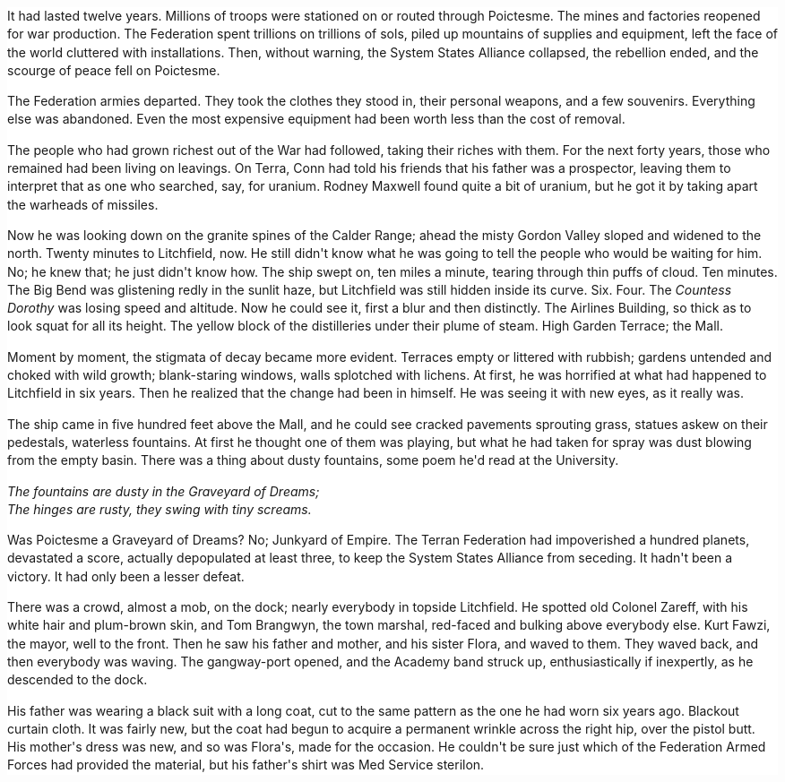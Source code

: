 It had lasted twelve years. Millions of troops were stationed on or routed through Poictesme. The mines and factories reopened for war production. The Federation spent trillions on trillions of sols, piled up mountains of supplies and equipment, left the face of the world cluttered with installations. Then, without warning, the System States Alliance collapsed, the rebellion ended, and the scourge of peace fell on Poictesme.

The Federation armies departed. They took the clothes they stood in, their personal weapons, and a few souvenirs. Everything else was abandoned. Even the most expensive equipment had been worth less than the cost of removal.

The people who had grown richest out of the War had followed, taking their riches with them. For the next forty years, those who remained had been living on leavings. On Terra, Conn had told his friends that his father was a prospector, leaving them to interpret that as one who searched, say, for uranium. Rodney Maxwell found quite a bit of uranium, but he got it by taking apart the warheads of missiles.



Now he was looking down on the granite spines of the Calder Range; ahead the misty Gordon Valley sloped and widened to the north. Twenty minutes to Litchfield, now. He still didn't know what he was going to tell the people who would be waiting for him. No; he knew that; he just didn't know how. The ship swept on, ten miles a minute, tearing through thin puffs of cloud. Ten minutes. The Big Bend was glistening redly in the sunlit haze, but Litchfield was still hidden inside its curve. Six. Four. The _Countess Dorothy_ was losing speed and altitude. Now he could see it, first a blur and then distinctly. The Airlines Building, so thick as to look squat for all its height. The yellow block of the distilleries under their plume of steam. High Garden Terrace; the Mall.

Moment by moment, the stigmata of decay became more evident. Terraces empty or littered with rubbish; gardens untended and choked with wild growth; blank-staring windows, walls splotched with lichens. At first, he was horrified at what had happened to Litchfield in six years. Then he realized that the change had been in himself. He was seeing it with new eyes, as it really was.

The ship came in five hundred feet above the Mall, and he could see cracked pavements sprouting grass, statues askew on their pedestals, waterless fountains. At first he thought one of them was playing, but what he had taken for spray was dust blowing from the empty basin. There was a thing about dusty fountains, some poem he'd read at the University.


_The fountains are dusty in the Graveyard of Dreams;_   
_The hinges are rusty, they swing with tiny screams._  


Was Poictesme a Graveyard of Dreams? No; Junkyard of Empire. The Terran Federation had impoverished a hundred planets, devastated a score, actually depopulated at least three, to keep the System States Alliance from seceding. It hadn't been a victory. It had only been a lesser defeat.

There was a crowd, almost a mob, on the dock; nearly everybody in topside Litchfield. He spotted old Colonel Zareff, with his white hair and plum-brown skin, and Tom Brangwyn, the town marshal, red-faced and bulking above everybody else. Kurt Fawzi, the mayor, well to the front. Then he saw his father and mother, and his sister Flora, and waved to them. They waved back, and then everybody was waving. The gangway-port opened, and the Academy band struck up, enthusiastically if inexpertly, as he descended to the dock.

His father was wearing a black suit with a long coat, cut to the same pattern as the one he had worn six years ago. Blackout curtain cloth. It was fairly new, but the coat had begun to acquire a permanent wrinkle across the right hip, over the pistol butt. His mother's dress was new, and so was Flora's, made for the occasion. He couldn't be sure just which of the Federation Armed Forces had provided the material, but his father's shirt was Med Service sterilon.
